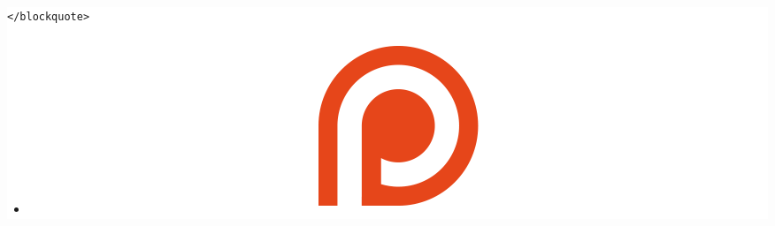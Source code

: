 	</blockquote>
</section>

<div class="row">
	<section class="12u 12u(small)">
		<center>
			<ul class="actions">
				<li><a style="padding: 5px;" href="https://www.patreon.com/adirileyartist" target="_blank" class="button"><img src="/images/patreon-icon.png" height="100%"></a></li>
			</ul>
		</center>
	</section>
</div>
